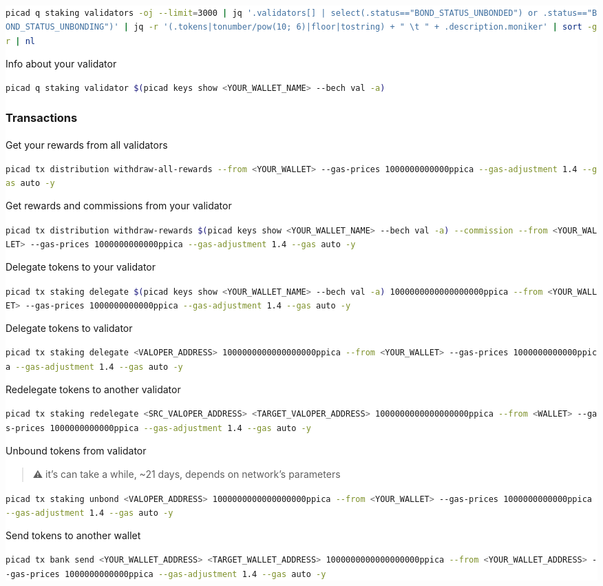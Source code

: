 ```bash
picad q staking validators -oj --limit=3000 | jq '.validators[] | select(.status=="BOND_STATUS_UNBONDED") or .status=="BOND_STATUS_UNBONDING")' | jq -r '(.tokens|tonumber/pow(10; 6)|floor|tostring) + " \t " + .description.moniker' | sort -gr | nl
```

Info about your validator

```bash
picad q staking validator $(picad keys show <YOUR_WALLET_NAME> --bech val -a)
```

### Transactions

Get your rewards from all validators

```bash
picad tx distribution withdraw-all-rewards --from <YOUR_WALLET> --gas-prices 1000000000000ppica --gas-adjustment 1.4 --gas auto -y
```

Get rewards and commissions from your validator

```bash
picad tx distribution withdraw-rewards $(picad keys show <YOUR_WALLET_NAME> --bech val -a) --commission --from <YOUR_WALLET> --gas-prices 1000000000000ppica --gas-adjustment 1.4 --gas auto -y
```

Delegate tokens to your validator

```bash
picad tx staking delegate $(picad keys show <YOUR_WALLET_NAME> --bech val -a) 1000000000000000000ppica --from <YOUR_WALLET> --gas-prices 1000000000000ppica --gas-adjustment 1.4 --gas auto -y
```

Delegate tokens to validator

```bash
picad tx staking delegate <VALOPER_ADDRESS> 1000000000000000000ppica --from <YOUR_WALLET> --gas-prices 1000000000000ppica --gas-adjustment 1.4 --gas auto -y
```

Redelegate tokens to another validator

```bash
picad tx staking redelegate <SRC_VALOPER_ADDRESS> <TARGET_VALOPER_ADDRESS> 1000000000000000000ppica --from <WALLET> --gas-prices 1000000000000ppica --gas-adjustment 1.4 --gas auto -y
```

Unbound tokens from validator

> ⚠️ it’s can take a while, \~21 days, depends on network’s parameters

```bash
picad tx staking unbond <VALOPER_ADDRESS> 1000000000000000000ppica --from <YOUR_WALLET> --gas-prices 1000000000000ppica --gas-adjustment 1.4 --gas auto -y
```

Send tokens to another wallet

```bash
picad tx bank send <YOUR_WALLET_ADDRESS> <TARGET_WALLET_ADDRESS> 1000000000000000000ppica --from <YOUR_WALLET_ADDRESS> --gas-prices 1000000000000ppica --gas-adjustment 1.4 --gas auto -y
```
